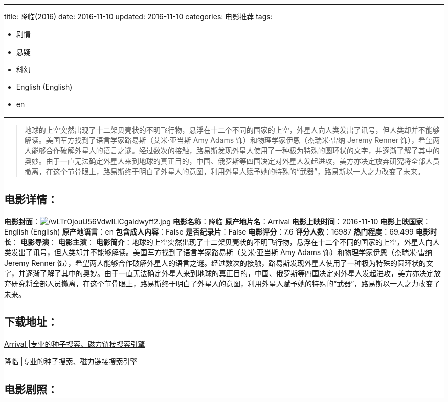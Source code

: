 
---
title: 降临(2016)
date: 2016-11-10
updated: 2016-11-10
categories: 电影推荐
tags:
- 剧情
- 悬疑
- 科幻

- English (English)
- en
---


> 地球的上空突然出现了十二架贝壳状的不明飞行物，悬浮在十二个不同的国家的上空，外星人向人类发出了讯号，但人类却并不能够解读。美国军方找到了语言学家路易斯（艾米·亚当斯 Amy Adams 饰）和物理学家伊恩（杰瑞米·雷纳 Jeremy Renner 饰），希望两人能够合作破解外星人的语言之谜。经过数次的接触，路易斯发现外星人使用了一种极为特殊的圆环状的文字，并逐渐了解了其中的奥妙。由于一直无法确定外星人来到地球的真正目的，中国、俄罗斯等四国决定对外星人发起进攻，美方亦决定放弃研究将全部人员撤离，在这个节骨眼上，路易斯终于明白了外星人的意图，利用外星人赋予她的特殊的“武器”，路易斯以一人之力改变了未来。

## **电影详情**：

**电影封面**：<img src="https://image.tmdb.org/t/p/w200/wLTrOjouU56VdwlLiCgaIdwyff2.jpg" alt="/wLTrOjouU56VdwlLiCgaIdwyff2.jpg" title="/wLTrOjouU56VdwlLiCgaIdwyff2.jpg">
**电影名称**：降临
**原产地片名**：Arrival
**电影上映时间**：2016-11-10
**电影上映国家**：English (English)
**原产地语言**：en
**包含成人内容**：False
**是否纪录片**：False
**电影评分**：7.6
**评分人数**：16987
**热门程度**：69.499
**电影时长**：
**电影导演**：
**电影主演**：
**电影简介**：地球的上空突然出现了十二架贝壳状的不明飞行物，悬浮在十二个不同的国家的上空，外星人向人类发出了讯号，但人类却并不能够解读。美国军方找到了语言学家路易斯（艾米·亚当斯 Amy Adams 饰）和物理学家伊恩（杰瑞米·雷纳 Jeremy Renner 饰），希望两人能够合作破解外星人的语言之谜。经过数次的接触，路易斯发现外星人使用了一种极为特殊的圆环状的文字，并逐渐了解了其中的奥妙。由于一直无法确定外星人来到地球的真正目的，中国、俄罗斯等四国决定对外星人发起进攻，美方亦决定放弃研究将全部人员撤离，在这个节骨眼上，路易斯终于明白了外星人的意图，利用外星人赋予她的特殊的“武器”，路易斯以一人之力改变了未来。

## **下载地址**：
[Arrival |专业的种子搜索、磁力链接搜索引擎](https://movie.amd794.com:2083/?search=Arrival&ordering=&mode=match_phrase&page_size=10&page=1)

[降临 |专业的种子搜索、磁力链接搜索引擎](https://movie.amd794.com:2083/?search=%E9%99%8D%E4%B8%B4&ordering=&mode=match_phrase&page_size=10&page=1)
 

## **电影剧照**：